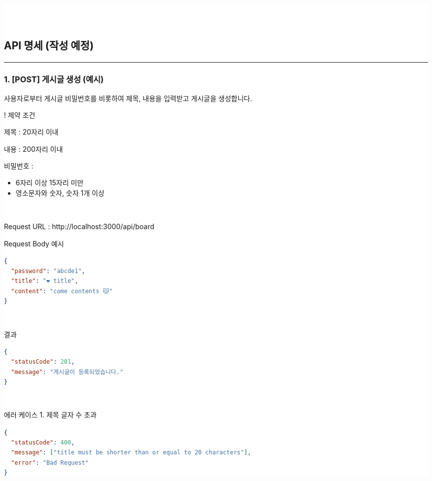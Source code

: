</br >
</br >

## API 명세 (작성 예정)

---

### 1. [POST] 게시글 생성 (예시)

사용자로부터 게시글 비밀번호를 비롯하여 제목, 내용을 입력받고 게시글을 생성합니다.

! 제약 조건

제목 : 20자리 이내

내용 : 200자리 이내

비밀번호 :

- 6자리 이상 15자리 미만
- 영소문자와 숫자, 숫자 1개 이상

</br >

Request URL : http://localhost:3000/api/board

Request Body 예시

```json
{
  "password": "abcde1",
  "title": "❤ title",
  "content": "come contents 😽"
}
```

</br >

결과

```json
{
  "statusCode": 201,
  "message": "게시글이 등록되었습니다."
}
```

</br >

에러 케이스 1. 제목 글자 수 초과

```json
{
  "statusCode": 400,
  "message": ["title must be shorter than or equal to 20 characters"],
  "error": "Bad Request"
}
```
